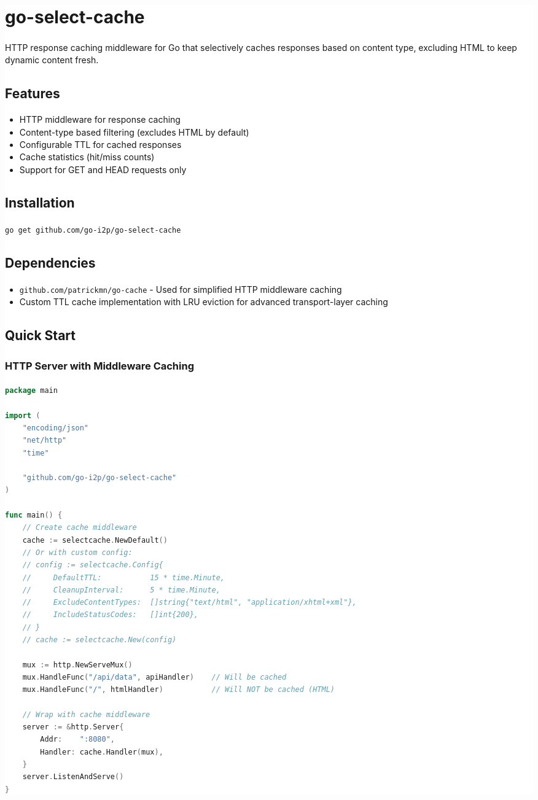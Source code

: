 # go-select-cache

HTTP response caching middleware for Go that selectively caches responses based on content type, excluding HTML to keep dynamic content fresh.

## Features

- HTTP middleware for response caching
- Content-type based filtering (excludes HTML by default) 
- Configurable TTL for cached responses
- Cache statistics (hit/miss counts)
- Support for GET and HEAD requests only

## Installation

```bash
go get github.com/go-i2p/go-select-cache
```

## Dependencies

- `github.com/patrickmn/go-cache` - Used for simplified HTTP middleware caching
- Custom TTL cache implementation with LRU eviction for advanced transport-layer caching

## Quick Start

### HTTP Server with Middleware Caching

```go
package main

import (
    "encoding/json"
    "net/http"
    "time"
    
    "github.com/go-i2p/go-select-cache"
)

func main() {
    // Create cache middleware
    cache := selectcache.NewDefault()
    // Or with custom config:
    // config := selectcache.Config{
    //     DefaultTTL:           15 * time.Minute,
    //     CleanupInterval:      5 * time.Minute,
    //     ExcludeContentTypes:  []string{"text/html", "application/xhtml+xml"},
    //     IncludeStatusCodes:   []int{200},
    // }
    // cache := selectcache.New(config)

    mux := http.NewServeMux()
    mux.HandleFunc("/api/data", apiHandler)    // Will be cached
    mux.HandleFunc("/", htmlHandler)           // Will NOT be cached (HTML)
    
    // Wrap with cache middleware
    server := &http.Server{
        Addr:    ":8080",
        Handler: cache.Handler(mux),
    }
    server.ListenAndServe()
}
```